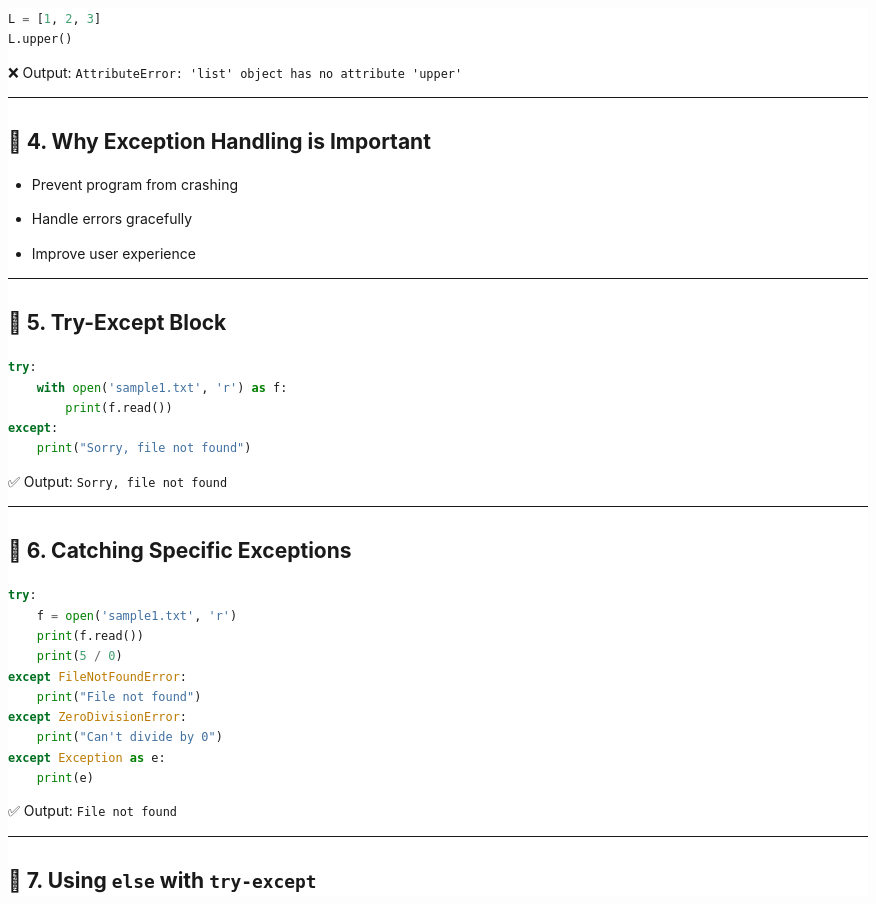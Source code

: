 ```python
L = [1, 2, 3]
L.upper()
```

❌ Output: `AttributeError: 'list' object has no attribute 'upper'`

---

## 🔹 4. Why Exception Handling is Important

- Prevent program from crashing
    
- Handle errors gracefully
    
- Improve user experience
    

---

## 🔹 5. Try-Except Block

```python
try:
    with open('sample1.txt', 'r') as f:
        print(f.read())
except:
    print("Sorry, file not found")
```

✅ Output: `Sorry, file not found`

---

## 🔹 6. Catching Specific Exceptions

```python
try:
    f = open('sample1.txt', 'r')
    print(f.read())
    print(5 / 0)
except FileNotFoundError:
    print("File not found")
except ZeroDivisionError:
    print("Can't divide by 0")
except Exception as e:
    print(e)
```

✅ Output: `File not found`

---

## 🔹 7. Using `else` with `try-except`
